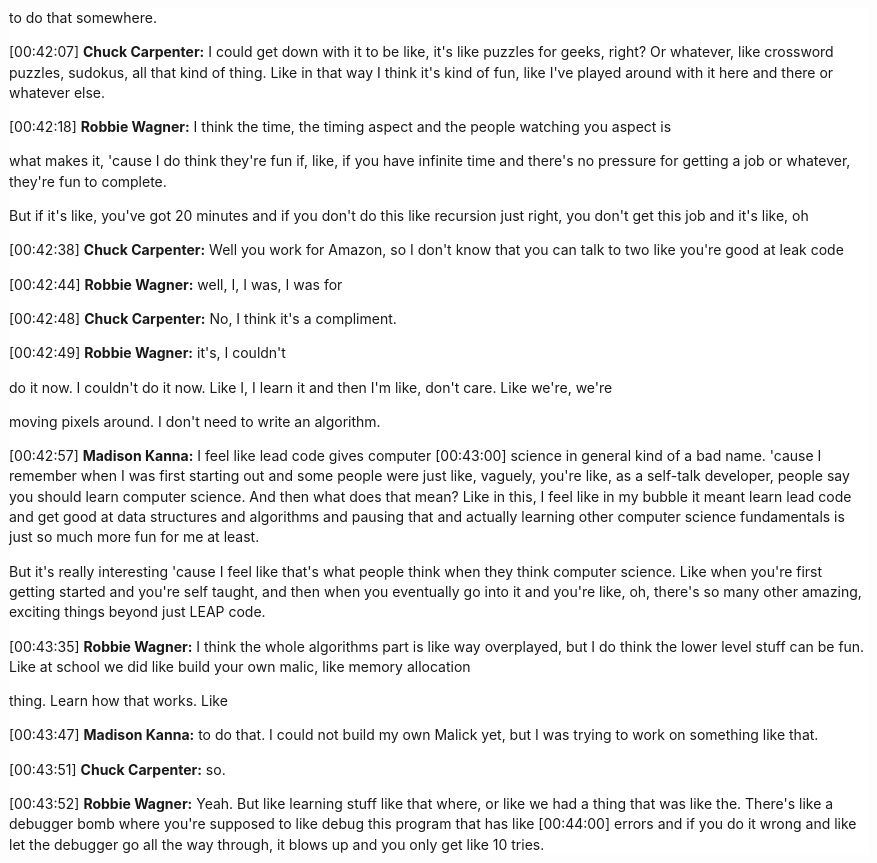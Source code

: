 to do that somewhere.

[00:42:07] **Chuck Carpenter:** I could get down with it to be like, it's like
puzzles for geeks, right? Or whatever, like crossword puzzles, sudokus, all that
kind of thing. Like in that way I think it's kind of fun, like I've played
around with it here and there or whatever else.

[00:42:18] **Robbie Wagner:** I think the time, the timing aspect and the people
watching you aspect is

what makes it, 'cause I do think they're fun if, like, if you have infinite time
and there's no pressure for getting a job or whatever, they're fun to complete.

But if it's like, you've got 20 minutes and if you don't do this like recursion
just right, you don't get this job and it's like, oh

[00:42:38] **Chuck Carpenter:** Well you work for Amazon, so I don't know that
you can talk to two like you're good at leak code

[00:42:44] **Robbie Wagner:** well, I, I was, I was for

[00:42:48] **Chuck Carpenter:** No, I think it's a compliment.

[00:42:49] **Robbie Wagner:** it's, I couldn't

do it now. I couldn't do it now. Like I, I learn it and then I'm like, don't
care. Like we're, we're

moving pixels around. I don't need to write an algorithm.

[00:42:57] **Madison Kanna:** I feel like lead code gives computer [00:43:00]
science in general kind of a bad name. 'cause I remember when I was first
starting out and some people were just like, vaguely, you're like, as a
self-talk developer, people say you should learn computer science. And then what
does that mean? Like in this, I feel like in my bubble it meant learn lead code
and get good at data structures and algorithms and pausing that and actually
learning other computer science fundamentals is just so much more fun for me at
least.

But it's really interesting 'cause I feel like that's what people think when
they think computer science. Like when you're first getting started and you're
self taught, and then when you eventually go into it and you're like, oh,
there's so many other amazing, exciting things beyond just LEAP code.

[00:43:35] **Robbie Wagner:** I think the whole algorithms part is like way
overplayed, but I do think the lower level stuff can be fun. Like at school we
did like build your own malic, like memory allocation

thing. Learn how that works. Like

[00:43:47] **Madison Kanna:** to do that. I could not build my own Malick yet,
but I was trying to work on something like that.

[00:43:51] **Chuck Carpenter:** so.

[00:43:52] **Robbie Wagner:** Yeah. But like learning stuff like that where, or
like we had a thing that was like the. There's like a debugger bomb where you're
supposed to like debug this program that has like [00:44:00] errors and if you
do it wrong and like let the debugger go all the way through, it blows up and
you only get like 10 tries.
